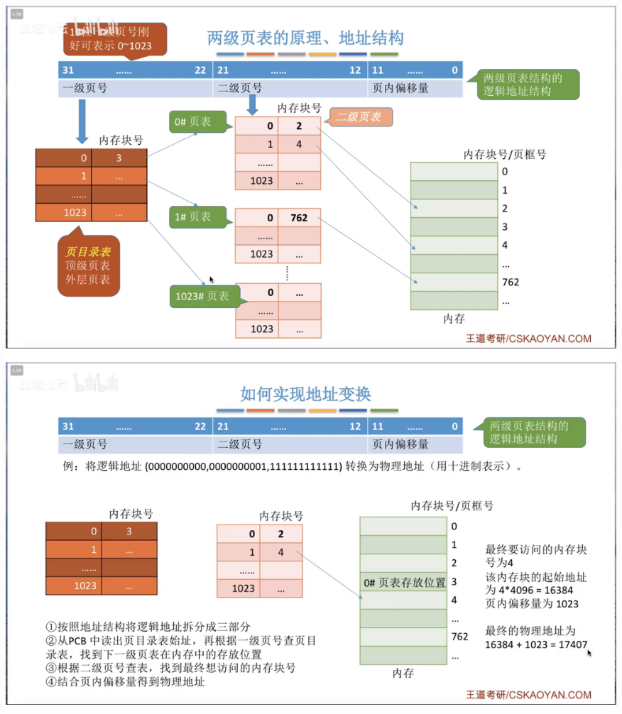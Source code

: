 

![image-20200411092316960](README.assets/image-20200411092316960.png)



![image-20200411093232727](README.assets/image-20200411093232727.png)
